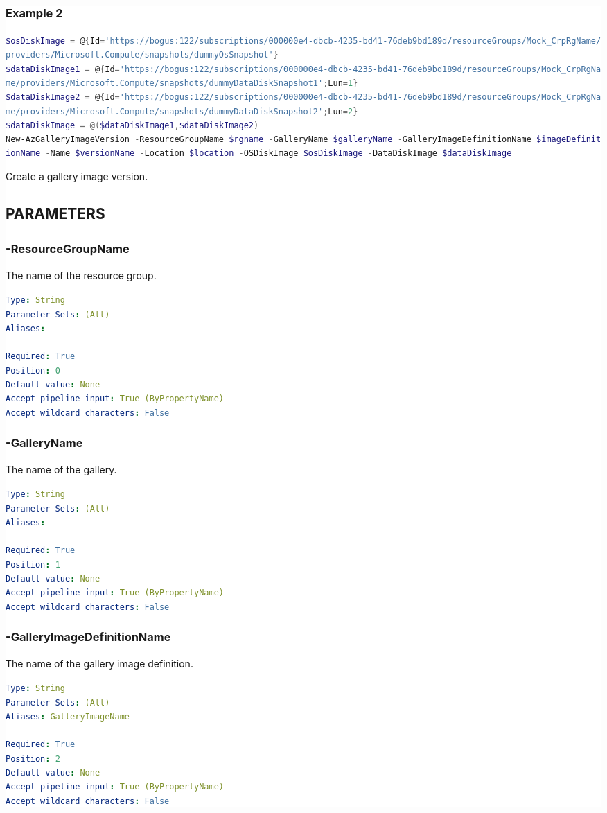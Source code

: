 ### Example 2
```powershell
$osDiskImage = @{Id='https://bogus:122/subscriptions/000000e4-dbcb-4235-bd41-76deb9bd189d/resourceGroups/Mock_CrpRgName/providers/Microsoft.Compute/snapshots/dummyOsSnapshot'}
$dataDiskImage1 = @{Id='https://bogus:122/subscriptions/000000e4-dbcb-4235-bd41-76deb9bd189d/resourceGroups/Mock_CrpRgName/providers/Microsoft.Compute/snapshots/dummyDataDiskSnapshot1';Lun=1}
$dataDiskImage2 = @{Id='https://bogus:122/subscriptions/000000e4-dbcb-4235-bd41-76deb9bd189d/resourceGroups/Mock_CrpRgName/providers/Microsoft.Compute/snapshots/dummyDataDiskSnapshot2';Lun=2}
$dataDiskImage = @($dataDiskImage1,$dataDiskImage2)
New-AzGalleryImageVersion -ResourceGroupName $rgname -GalleryName $galleryName -GalleryImageDefinitionName $imageDefinitionName -Name $versionName -Location $location -OSDiskImage $osDiskImage -DataDiskImage $dataDiskImage
```

Create a gallery image version.

## PARAMETERS

### -ResourceGroupName
The name of the resource group.

```yaml
Type: String
Parameter Sets: (All)
Aliases:

Required: True
Position: 0
Default value: None
Accept pipeline input: True (ByPropertyName)
Accept wildcard characters: False
```

### -GalleryName
The name of the gallery.

```yaml
Type: String
Parameter Sets: (All)
Aliases:

Required: True
Position: 1
Default value: None
Accept pipeline input: True (ByPropertyName)
Accept wildcard characters: False
```

### -GalleryImageDefinitionName
The name of the gallery image definition.

```yaml
Type: String
Parameter Sets: (All)
Aliases: GalleryImageName

Required: True
Position: 2
Default value: None
Accept pipeline input: True (ByPropertyName)
Accept wildcard characters: False
```
